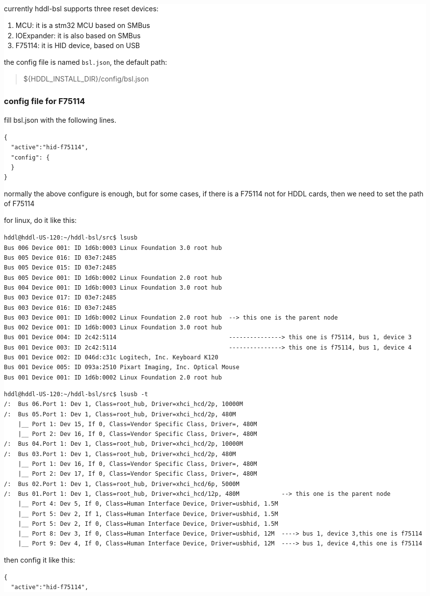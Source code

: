 currently hddl-bsl supports three reset devices:
1. MCU: it is a stm32 MCU based on SMBus
2. IOExpander:  it is also based on SMBus
3. F75114: it is HID device, based on USB

the config file is named `bsl.json`, the default path:
> ${HDDL_INSTALL_DIR}/config/bsl.json

### config file for F75114
fill bsl.json with the following lines.
```
{
  "active":"hid-f75114",
  "config": {
  }
}
```
normally the above configure is enough, but for some cases, if there is a F75114 not for HDDL cards, then we need to set the path of F75114

for linux, do it like this:

```
hddl@hddl-US-120:~/hddl-bsl/src$ lsusb
Bus 006 Device 001: ID 1d6b:0003 Linux Foundation 3.0 root hub
Bus 005 Device 016: ID 03e7:2485
Bus 005 Device 015: ID 03e7:2485
Bus 005 Device 001: ID 1d6b:0002 Linux Foundation 2.0 root hub
Bus 004 Device 001: ID 1d6b:0003 Linux Foundation 3.0 root hub
Bus 003 Device 017: ID 03e7:2485
Bus 003 Device 016: ID 03e7:2485
Bus 003 Device 001: ID 1d6b:0002 Linux Foundation 2.0 root hub  --> this one is the parent node
Bus 002 Device 001: ID 1d6b:0003 Linux Foundation 3.0 root hub
Bus 001 Device 004: ID 2c42:5114                                ---------------> this one is f75114, bus 1, device 3
Bus 001 Device 003: ID 2c42:5114                                ---------------> this one is f75114, bus 1, device 4
Bus 001 Device 002: ID 046d:c31c Logitech, Inc. Keyboard K120
Bus 001 Device 005: ID 093a:2510 Pixart Imaging, Inc. Optical Mouse
Bus 001 Device 001: ID 1d6b:0002 Linux Foundation 2.0 root hub
```
```
hddl@hddl-US-120:~/hddl-bsl/src$ lsusb -t
/:  Bus 06.Port 1: Dev 1, Class=root_hub, Driver=xhci_hcd/2p, 10000M
/:  Bus 05.Port 1: Dev 1, Class=root_hub, Driver=xhci_hcd/2p, 480M
    |__ Port 1: Dev 15, If 0, Class=Vendor Specific Class, Driver=, 480M
    |__ Port 2: Dev 16, If 0, Class=Vendor Specific Class, Driver=, 480M
/:  Bus 04.Port 1: Dev 1, Class=root_hub, Driver=xhci_hcd/2p, 10000M
/:  Bus 03.Port 1: Dev 1, Class=root_hub, Driver=xhci_hcd/2p, 480M
    |__ Port 1: Dev 16, If 0, Class=Vendor Specific Class, Driver=, 480M
    |__ Port 2: Dev 17, If 0, Class=Vendor Specific Class, Driver=, 480M
/:  Bus 02.Port 1: Dev 1, Class=root_hub, Driver=xhci_hcd/6p, 5000M
/:  Bus 01.Port 1: Dev 1, Class=root_hub, Driver=xhci_hcd/12p, 480M            --> this one is the parent node
    |__ Port 4: Dev 5, If 0, Class=Human Interface Device, Driver=usbhid, 1.5M
    |__ Port 5: Dev 2, If 1, Class=Human Interface Device, Driver=usbhid, 1.5M
    |__ Port 5: Dev 2, If 0, Class=Human Interface Device, Driver=usbhid, 1.5M
    |__ Port 8: Dev 3, If 0, Class=Human Interface Device, Driver=usbhid, 12M  ----> bus 1, device 3,this one is f75114
    |__ Port 9: Dev 4, If 0, Class=Human Interface Device, Driver=usbhid, 12M  ----> bus 1, device 4,this one is f75114
```
then config it like this:
```
{
  "active":"hid-f75114",
```
